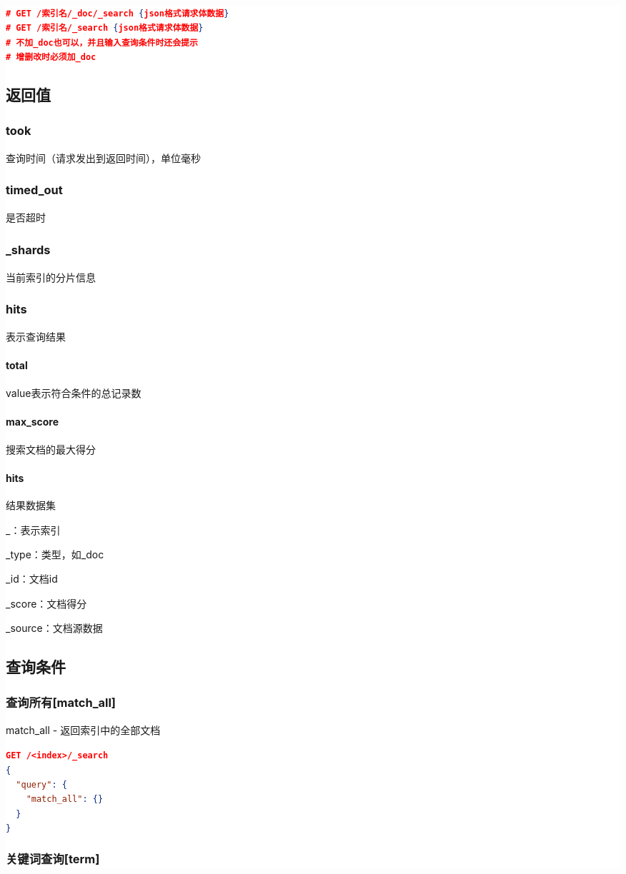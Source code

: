 ```json
# GET /索引名/_doc/_search {json格式请求体数据}
# GET /索引名/_search {json格式请求体数据}
# 不加_doc也可以，并且输入查询条件时还会提示
# 增删改时必须加_doc
```
## 返回值

### took

查询时间（请求发出到返回时间），单位毫秒

### timed_out

是否超时

### _shards

当前索引的分片信息

### hits

表示查询结果

#### total

value表示符合条件的总记录数

#### max_score

搜索文档的最大得分

#### hits

结果数据集

_<index>：表示索引

_type：类型，如_doc

_id：文档id

_score：文档得分

_source：文档源数据

## 查询条件

### 查询所有[match_all]

match_all - 返回索引中的全部文档

```json
GET /<index>/_search
{
  "query": {
    "match_all": {}
  }
}
```
### 关键词查询[term]
